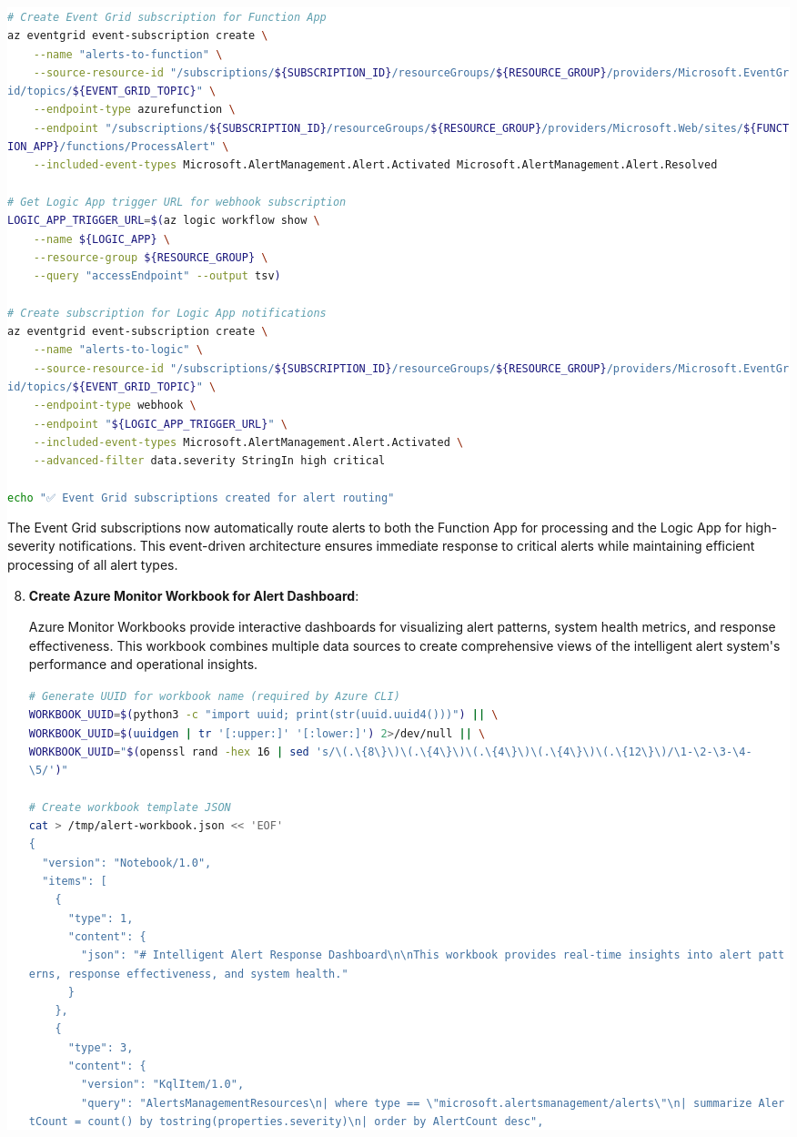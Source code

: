    ```bash
   # Create Event Grid subscription for Function App
   az eventgrid event-subscription create \
       --name "alerts-to-function" \
       --source-resource-id "/subscriptions/${SUBSCRIPTION_ID}/resourceGroups/${RESOURCE_GROUP}/providers/Microsoft.EventGrid/topics/${EVENT_GRID_TOPIC}" \
       --endpoint-type azurefunction \
       --endpoint "/subscriptions/${SUBSCRIPTION_ID}/resourceGroups/${RESOURCE_GROUP}/providers/Microsoft.Web/sites/${FUNCTION_APP}/functions/ProcessAlert" \
       --included-event-types Microsoft.AlertManagement.Alert.Activated Microsoft.AlertManagement.Alert.Resolved
   
   # Get Logic App trigger URL for webhook subscription
   LOGIC_APP_TRIGGER_URL=$(az logic workflow show \
       --name ${LOGIC_APP} \
       --resource-group ${RESOURCE_GROUP} \
       --query "accessEndpoint" --output tsv)
   
   # Create subscription for Logic App notifications
   az eventgrid event-subscription create \
       --name "alerts-to-logic" \
       --source-resource-id "/subscriptions/${SUBSCRIPTION_ID}/resourceGroups/${RESOURCE_GROUP}/providers/Microsoft.EventGrid/topics/${EVENT_GRID_TOPIC}" \
       --endpoint-type webhook \
       --endpoint "${LOGIC_APP_TRIGGER_URL}" \
       --included-event-types Microsoft.AlertManagement.Alert.Activated \
       --advanced-filter data.severity StringIn high critical
   
   echo "✅ Event Grid subscriptions created for alert routing"
   ```

   The Event Grid subscriptions now automatically route alerts to both the Function App for processing and the Logic App for high-severity notifications. This event-driven architecture ensures immediate response to critical alerts while maintaining efficient processing of all alert types.

8. **Create Azure Monitor Workbook for Alert Dashboard**:

   Azure Monitor Workbooks provide interactive dashboards for visualizing alert patterns, system health metrics, and response effectiveness. This workbook combines multiple data sources to create comprehensive views of the intelligent alert system's performance and operational insights.

   ```bash
   # Generate UUID for workbook name (required by Azure CLI)
   WORKBOOK_UUID=$(python3 -c "import uuid; print(str(uuid.uuid4()))") || \
   WORKBOOK_UUID=$(uuidgen | tr '[:upper:]' '[:lower:]') 2>/dev/null || \
   WORKBOOK_UUID="$(openssl rand -hex 16 | sed 's/\(.\{8\}\)\(.\{4\}\)\(.\{4\}\)\(.\{4\}\)\(.\{12\}\)/\1-\2-\3-\4-\5/')"
   
   # Create workbook template JSON
   cat > /tmp/alert-workbook.json << 'EOF'
   {
     "version": "Notebook/1.0",
     "items": [
       {
         "type": 1,
         "content": {
           "json": "# Intelligent Alert Response Dashboard\n\nThis workbook provides real-time insights into alert patterns, response effectiveness, and system health."
         }
       },
       {
         "type": 3,
         "content": {
           "version": "KqlItem/1.0",
           "query": "AlertsManagementResources\n| where type == \"microsoft.alertsmanagement/alerts\"\n| summarize AlertCount = count() by tostring(properties.severity)\n| order by AlertCount desc",
   ```